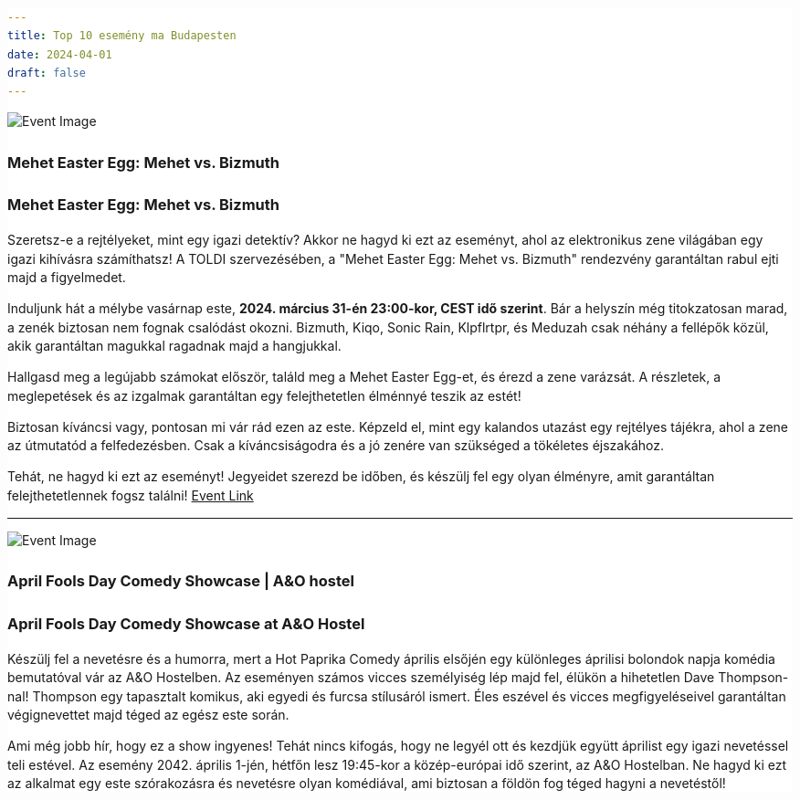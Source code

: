 ```yaml
---
title: Top 10 esemény ma Budapesten
date: 2024-04-01
draft: false
---
```


![Event Image](https://scontent-fra5-1.xx.fbcdn.net/v/t39.30808-6/431473978_1012097670485389_2577169092215312381_n.jpg?stp=dst-jpg_p180x540&_nc_cat=108&ccb=1-7&_nc_sid=5f2048&_nc_ohc=QBifmND8crYAX-2NNgp&_nc_ht=scontent-fra5-1.xx&oh=00_AfCQcBt32gdZh1pIcaYU8WEqTEzcXxauJuc9A8YWywhufA&oe=660FFE42)

 ### Mehet Easter Egg: Mehet vs. Bizmuth

### Mehet Easter Egg: Mehet vs. Bizmuth

Szeretsz-e a rejtélyeket, mint egy igazi detektív? Akkor ne hagyd ki ezt az eseményt, ahol az elektronikus zene világában egy igazi kihívásra számíthatsz! A TOLDI szervezésében, a "Mehet Easter Egg: Mehet vs. Bizmuth" rendezvény garantáltan rabul ejti majd a figyelmedet.

Induljunk hát a mélybe vasárnap este, **2024. március 31-én 23:00-kor, CEST idő szerint**. Bár a helyszín még titokzatosan marad, a zenék biztosan nem fognak csalódást okozni. Bizmuth, Kiqo, Sonic Rain, Klpflrtpr, és Meduzah csak néhány a fellépők közül, akik garantáltan magukkal ragadnak majd a hangjukkal.

Hallgasd meg a legújabb számokat először, találd meg a Mehet Easter Egg-et, és érezd a zene varázsát. A részletek, a meglepetések és az izgalmak garantáltan egy felejthetetlen élménnyé teszik az estét!

Biztosan kíváncsi vagy, pontosan mi vár rád ezen az este. Képzeld el, mint egy kalandos utazást egy rejtélyes tájékra, ahol a zene az útmutatód a felfedezésben. Csak a kíváncsiságodra és a jó zenére van szükséged a tökéletes éjszakához.

Tehát, ne hagyd ki ezt az eseményt! Jegyeidet szerezd be időben, és készülj fel egy olyan élményre, amit garantáltan felejthetetlennek fogsz találni!
[Event Link](https://facebook.com/events/773203997678329)

---
![Event Image](https://scontent-fra5-1.xx.fbcdn.net/v/t39.30808-6/434412408_430344539566813_1598317655725728991_n.jpg?stp=dst-jpg_p180x540&_nc_cat=108&ccb=1-7&_nc_sid=5f2048&_nc_ohc=cCa418G6BI8AX9RpJ-i&_nc_ht=scontent-fra5-1.xx&oh=00_AfD8DytbZj6Mx6-Z8ErSanXs4RcHBTJeYUoMenDkRsgD1g&oe=660FF31F)

 ### April Fools Day Comedy Showcase | A&O hostel

### April Fools Day Comedy Showcase at A&O Hostel

Készülj fel a nevetésre és a humorra, mert a Hot Paprika Comedy április elsőjén egy különleges áprilisi bolondok napja komédia bemutatóval vár az A&O Hostelben. Az eseményen számos vicces személyiség lép majd fel, élükön a hihetetlen Dave Thompson-nal! Thompson egy tapasztalt komikus, aki egyedi és furcsa stílusáról ismert. Éles eszével és vicces megfigyeléseivel garantáltan végignevettet majd téged az egész este során.

Ami még jobb hír, hogy ez a show ingyenes! Tehát nincs kifogás, hogy ne legyél ott és kezdjük együtt áprilist egy igazi nevetéssel teli estével. Az esemény 2042. április 1-jén, hétfőn lesz 19:45-kor a közép-európai idő szerint, az A&O Hostelban. Ne hagyd ki ezt az alkalmat egy este szórakozásra és nevetésre olyan komédiával, ami biztosan a földön fog téged hagyni a nevetéstől!
